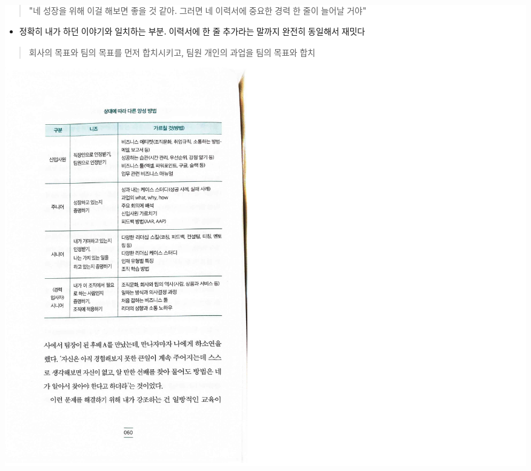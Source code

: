 > "네 성장을 위해 이걸 해보면 좋을 것 같아. 그러면 네 이력서에 중요한 경력 한 줄이 늘어날 거야"
* 정확히 내가 하던 이야기와 일치하는 부분. 이력서에 한 줄 추가라는 말까지 완전히 동일해서 재밋다
> 회사의 목표와 팀의 목표를 먼저 합치시키고, 팀원 개인의 과업을 팀의 목표와 합치

<img src="nowadays_team_leaders/11.jpg" width="400"/>

